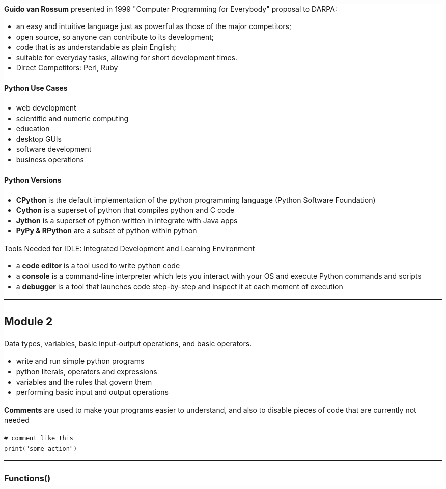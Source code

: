 **Guido van Rossum** presented in 1999 "Computer Programming for Everybody" proposal to DARPA:

- an easy and intuitive language just as powerful as those of the major competitors;
- open source, so anyone can contribute to its development;
- code that is as understandable as plain English;
- suitable for everyday tasks, allowing for short development times.
- Direct Competitors: Perl, Ruby

#### Python Use Cases

- web development
- scientific and numeric computing
- education
- desktop GUIs
- software development
- business operations

#### Python Versions

- **CPython** is the default implementation of the python programming language (Python Software Foundation)
- **Cython** is a superset of python that compiles python and C code
- **Jython** is a superset of python written in integrate with Java apps
- **PyPy & RPython** are a subset of python within python

Tools Needed for IDLE: Integrated Development and Learning Environment

- a **code editor** is a tool used to write python code
- a **console** is a command-line interpreter which lets you interact with your OS and execute Python commands and scripts
- a **debugger** is a tool that launches code step-by-step and inspect it at each moment of execution

---

## Module 2

Data types, variables, basic input-output operations, and basic operators.

- write and run simple python programs
- python literals, operators and expressions
- variables and the rules that govern them
- performing basic input and output operations

**Comments** are used to make your programs easier to understand, and also to disable pieces of code that are currently not needed

    # comment like this
    print("some action")

---

### Functions()
